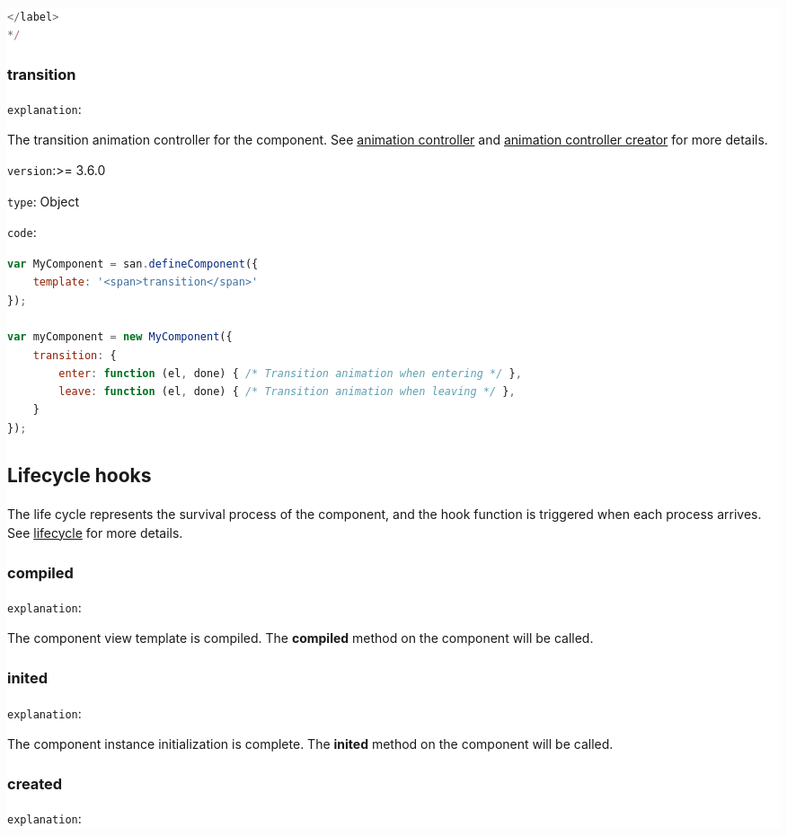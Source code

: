 ```javascript
</label>
*/
```


### transition

`explanation`:

The transition animation controller for the component. See [animation controller](../../tutorial/transition/#Animation-Controller) and [animation controller creator](../../tutorial/transition/#Animation-Controller-Creator) for more details.


`version`:>= 3.6.0

`type`: Object

`code`:

```javascript
var MyComponent = san.defineComponent({
    template: '<span>transition</span>'
});

var myComponent = new MyComponent({
    transition: {
        enter: function (el, done) { /* Transition animation when entering */ },
        leave: function (el, done) { /* Transition animation when leaving */ },
    }
});
```


Lifecycle hooks
-------

The life cycle represents the survival process of the component, and the hook function is triggered when each process arrives. See [lifecycle](../../tutorial/component/#lifecycle) for more details.

### compiled

`explanation`:

The component view template is compiled. The **compiled** method on the component will be called. 

### inited

`explanation`:

The component instance initialization is complete. The **inited** method on the component will be called.


### created

`explanation`:
